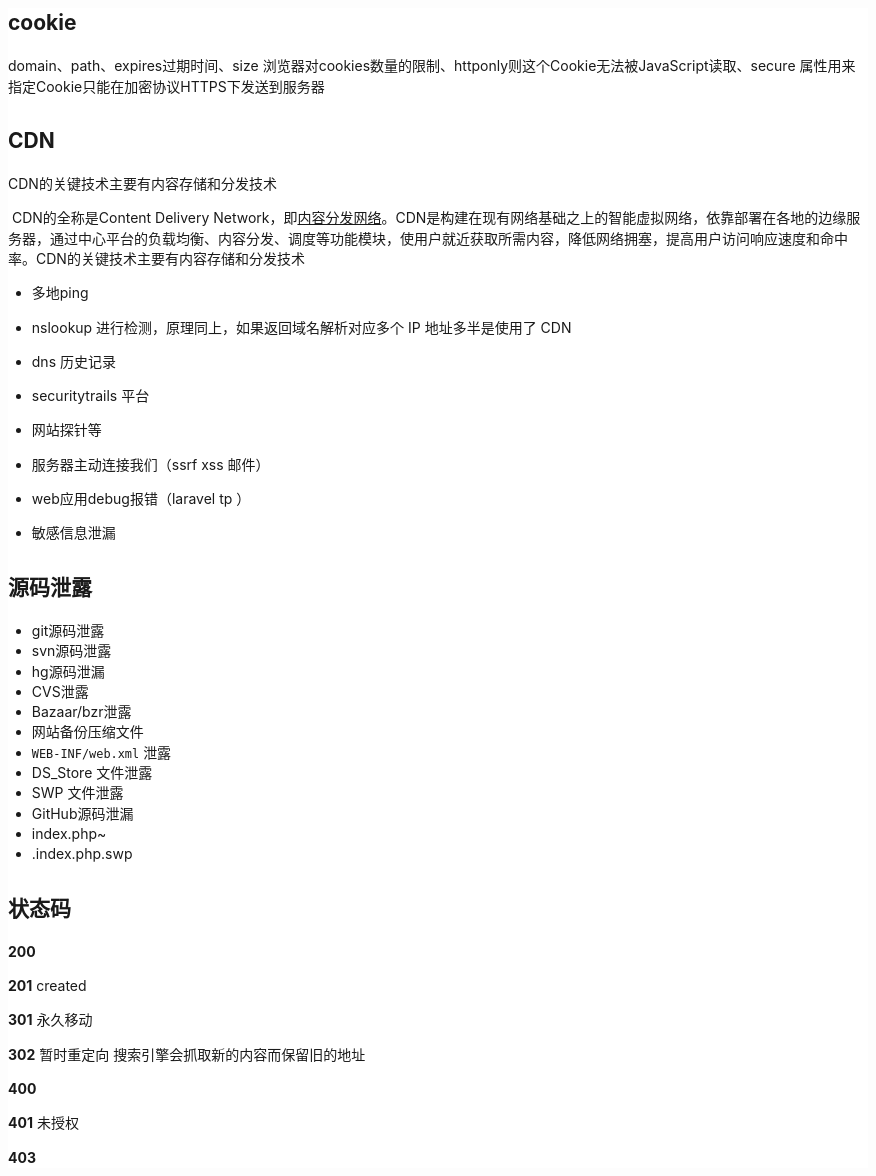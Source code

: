 ## cookie 

domain、path、expires过期时间、size 浏览器对cookies数量的限制、httponly则这个Cookie无法被JavaScript读取、secure 属性用来指定Cookie只能在加密协议HTTPS下发送到服务器

## CDN

CDN的关键技术主要有内容存储和分发技术

​       CDN的全称是Content Delivery Network，即[内容分发网络](https://baike.baidu.com/item/内容分发网络/4034265)。CDN是构建在现有网络基础之上的智能虚拟网络，依靠部署在各地的边缘服务器，通过中心平台的负载均衡、内容分发、调度等功能模块，使用户就近获取所需内容，降低网络拥塞，提高用户访问响应速度和命中率。CDN的关键技术主要有内容存储和分发技术

* 多地ping

* nslookup 进行检测，原理同上，如果返回域名解析对应多个 IP 地址多半是使用了 CDN

* dns 历史记录
* securitytrails 平台
* 网站探针等
* 服务器主动连接我们（ssrf xss 邮件）
* web应用debug报错（laravel tp ）
* 敏感信息泄漏

## 源码泄露

- git源码泄露
- svn源码泄露
- hg源码泄漏
- CVS泄露
- Bazaar/bzr泄露
- 网站备份压缩文件
- `WEB-INF/web.xml` 泄露
- DS_Store 文件泄露
- SWP 文件泄露
- GitHub源码泄漏
- index.php~
- .index.php.swp

## 状态码

**200**

**201** created

**301** 永久移动

**302** 暂时重定向 搜索引擎会抓取新的内容而保留旧的地址

**400**

**401** 未授权

**403**
